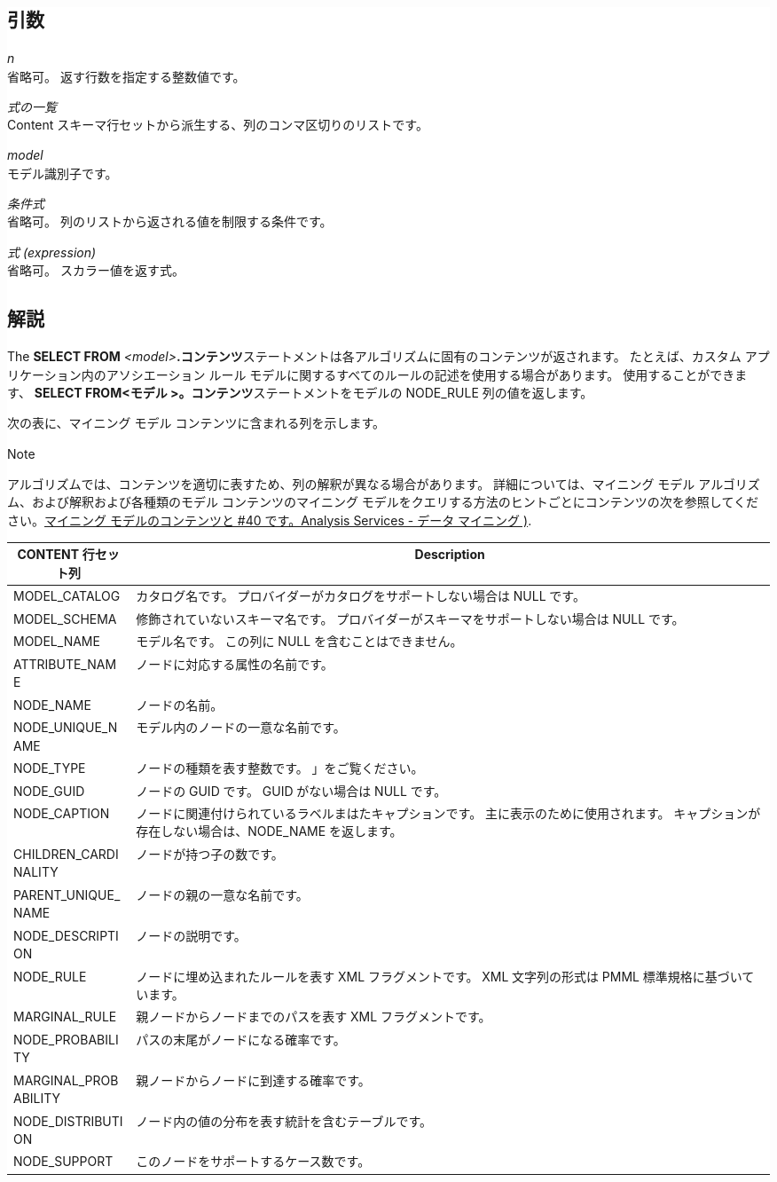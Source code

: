 ## <a name="arguments"></a>引数  
 *n*  
 省略可。 返す行数を指定する整数値です。  
  
 *式の一覧*  
 Content スキーマ行セットから派生する、列のコンマ区切りのリストです。  
  
 *model*  
 モデル識別子です。  
  
 *条件式*  
 省略可。 列のリストから返される値を制限する条件です。  
  
 *式 (expression)*  
 省略可。 スカラー値を返す式。  
  
## <a name="remarks"></a>解説  
 The **SELECT FROM** *\<model>***.コンテンツ**ステートメントは各アルゴリズムに固有のコンテンツが返されます。 たとえば、カスタム アプリケーション内のアソシエーション ルール モデルに関するすべてのルールの記述を使用する場合があります。 使用することができます、 **SELECT FROM\<モデル >。コンテンツ**ステートメントをモデルの NODE_RULE 列の値を返します。  
  
 次の表に、マイニング モデル コンテンツに含まれる列を示します。  
  
> [!NOTE]  
>  アルゴリズムでは、コンテンツを適切に表すため、列の解釈が異なる場合があります。 詳細については、マイニング モデル アルゴリズム、および解釈および各種類のモデル コンテンツのマイニング モデルをクエリする方法のヒントごとにコンテンツの次を参照してください。[マイニング モデルのコンテンツと #40 です。Analysis Services - データ マイニング &#41;](../analysis-services/data-mining/mining-model-content-analysis-services-data-mining.md).  
  
|CONTENT 行セット列|Description|  
|---------------------------|-----------------|  
|MODEL_CATALOG|カタログ名です。 プロバイダーがカタログをサポートしない場合は NULL です。|  
|MODEL_SCHEMA|修飾されていないスキーマ名です。 プロバイダーがスキーマをサポートしない場合は NULL です。|  
|MODEL_NAME|モデル名です。 この列に NULL を含むことはできません。|  
|ATTRIBUTE_NAME|ノードに対応する属性の名前です。|  
|NODE_NAME|ノードの名前。|  
|NODE_UNIQUE_NAME|モデル内のノードの一意な名前です。|  
|NODE_TYPE|ノードの種類を表す整数です。 」をご覧ください。|  
|NODE_GUID|ノードの GUID です。 GUID がない場合は NULL です。|  
|NODE_CAPTION|ノードに関連付けられているラベルまはたキャプションです。 主に表示のために使用されます。 キャプションが存在しない場合は、NODE_NAME を返します。|  
|CHILDREN_CARDINALITY|ノードが持つ子の数です。|  
|PARENT_UNIQUE_NAME|ノードの親の一意な名前です。|  
|NODE_DESCRIPTION|ノードの説明です。|  
|NODE_RULE|ノードに埋め込まれたルールを表す XML フラグメントです。 XML 文字列の形式は PMML 標準規格に基づいています。|  
|MARGINAL_RULE|親ノードからノードまでのパスを表す XML フラグメントです。|  
|NODE_PROBABILITY|パスの末尾がノードになる確率です。|  
|MARGINAL_PROBABILITY|親ノードからノードに到達する確率です。|  
|NODE_DISTRIBUTION|ノード内の値の分布を表す統計を含むテーブルです。|  
|NODE_SUPPORT|このノードをサポートするケース数です。|  
  